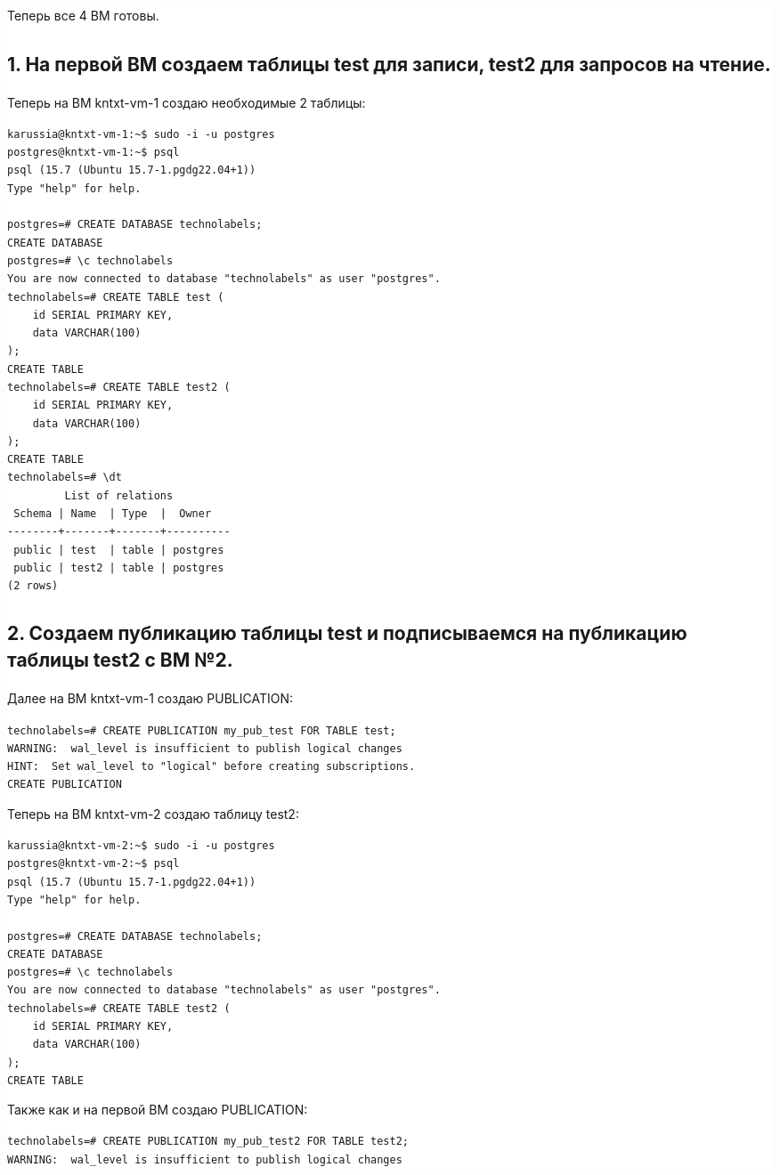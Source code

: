 Теперь все 4 ВМ готовы.
## 1. На первой ВМ создаем таблицы test для записи, test2 для запросов на чтение.
Теперь на ВМ kntxt-vm-1 создаю необходимые 2 таблицы:
```
karussia@kntxt-vm-1:~$ sudo -i -u postgres
postgres@kntxt-vm-1:~$ psql
psql (15.7 (Ubuntu 15.7-1.pgdg22.04+1))
Type "help" for help.

postgres=# CREATE DATABASE technolabels;
CREATE DATABASE
postgres=# \c technolabels
You are now connected to database "technolabels" as user "postgres".
technolabels=# CREATE TABLE test (
    id SERIAL PRIMARY KEY,
    data VARCHAR(100)
);
CREATE TABLE
technolabels=# CREATE TABLE test2 (
    id SERIAL PRIMARY KEY,
    data VARCHAR(100)
);
CREATE TABLE
technolabels=# \dt
         List of relations
 Schema | Name  | Type  |  Owner
--------+-------+-------+----------
 public | test  | table | postgres
 public | test2 | table | postgres
(2 rows)

```
## 2. Создаем публикацию таблицы test и подписываемся на публикацию таблицы test2 с ВМ №2.
Далее на ВМ kntxt-vm-1 создаю PUBLICATION:
```
technolabels=# CREATE PUBLICATION my_pub_test FOR TABLE test;
WARNING:  wal_level is insufficient to publish logical changes
HINT:  Set wal_level to "logical" before creating subscriptions.
CREATE PUBLICATION
```
Теперь на ВМ kntxt-vm-2 создаю таблицу test2:
```
karussia@kntxt-vm-2:~$ sudo -i -u postgres
postgres@kntxt-vm-2:~$ psql
psql (15.7 (Ubuntu 15.7-1.pgdg22.04+1))
Type "help" for help.

postgres=# CREATE DATABASE technolabels;
CREATE DATABASE
postgres=# \c technolabels
You are now connected to database "technolabels" as user "postgres".
technolabels=# CREATE TABLE test2 (
    id SERIAL PRIMARY KEY,
    data VARCHAR(100)
);
CREATE TABLE
```
Также как и на первой ВМ создаю PUBLICATION:
```
technolabels=# CREATE PUBLICATION my_pub_test2 FOR TABLE test2;
WARNING:  wal_level is insufficient to publish logical changes
```
